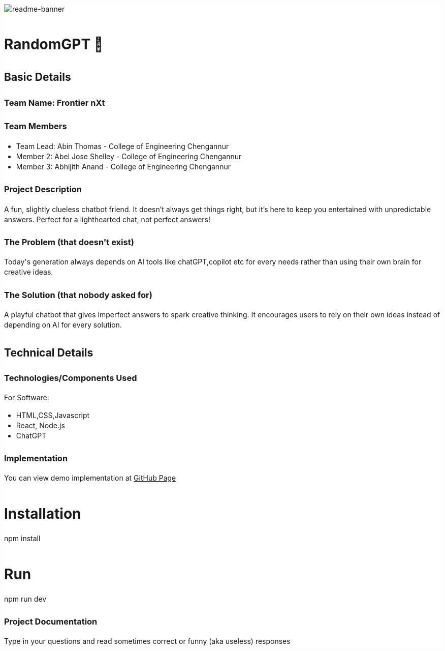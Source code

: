 <img width="1280" alt="readme-banner" src="https://github.com/user-attachments/assets/35332e92-44cb-425b-9dff-27bcf1023c6c">

# RandomGPT 🎯


## Basic Details
### Team Name: Frontier nXt


### Team Members
- Team Lead: Abin Thomas - College of Engineering Chengannur
- Member 2: Abel Jose Shelley - College of Engineering Chengannur
- Member 3: Abhijith Anand - College of Engineering Chengannur

### Project Description
A fun, slightly clueless chatbot friend. It doesn’t always get things right, but it’s here to keep you entertained with unpredictable answers. Perfect for a lighthearted chat, not perfect answers!

### The Problem (that doesn't exist)
Today's generation always depends on AI tools like chatGPT,copilot etc for every needs rather than using their own brain for creative ideas.

### The Solution (that nobody asked for) 
A playful chatbot that gives imperfect answers to spark creative thinking. It encourages users to rely on their own ideas instead of depending on AI for every solution.

## Technical Details
### Technologies/Components Used
For Software:
- HTML,CSS,Javascript
- React, Node.js
- ChatGPT

### Implementation
You can view demo implementation at [GitHub Page](https://itsabin.github.io/random-gpt-demo/)

# Installation
npm install

# Run
npm run dev

### Project Documentation
Type in your questions and read sometimes correct or funny (aka useless) responses
